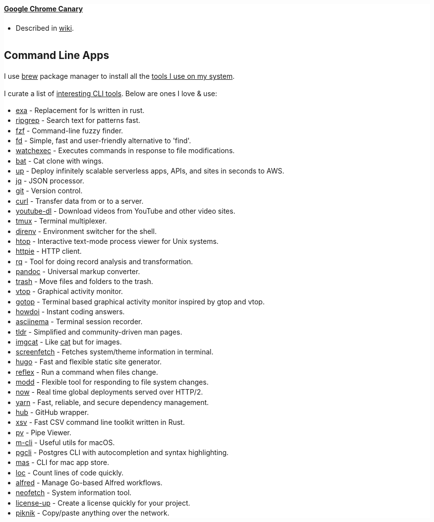 #### [Google Chrome Canary](https://www.google.com/chrome/canary/)

-   Described in [wiki](https://wiki.nikitavoloboev.xyz/web/browsers/google-chrome).

## Command Line Apps

I use [brew](https://brew.sh/) package manager to install all the [tools I use on my system](https://github.com/nikitavoloboev/dotfiles/blob/master/magefile.go).

I curate a list of [interesting CLI tools](https://github.com/learn-anything/command-line-tools). Below are ones I love & use:

-   [exa](https://github.com/ogham/exa) - Replacement for ls written in rust.
-   [ripgrep](https://github.com/BurntSushi/ripgrep) - Search text for patterns fast.
-   [fzf](https://github.com/junegunn/fzf) - Command-line fuzzy finder.
-   [fd](https://github.com/sharkdp/fd) - Simple, fast and user-friendly alternative to 'find'.
-   [watchexec](https://github.com/watchexec/watchexec) - Executes commands in response to file modifications.
-   [bat](https://github.com/sharkdp/bat) - Cat clone with wings.
-   [up](https://github.com/apex/up) - Deploy infinitely scalable serverless apps, APIs, and sites in seconds to AWS.
-   [jq](https://github.com/stedolan/jq) - JSON processor.
-   [git](https://github.com/git/git) - Version control.
-   [curl](https://curl.haxx.se/docs/manpage.html) - Transfer data from or to a server.
-   [youtube-dl](https://github.com/rg3/youtube-dl) - Download videos from YouTube and other video sites.
-   [tmux](https://github.com/tmux/tmux) - Terminal multiplexer.
-   [direnv](https://direnv.net/) - Environment switcher for the shell.
-   [htop](https://github.com/hishamhm/htop) - Interactive text-mode process viewer for Unix systems.
-   [httpie](https://github.com/jakubroztocil/httpie) - HTTP client.
-   [rq](https://github.com/dflemstr/rq) - Tool for doing record analysis and transformation.
-   [pandoc](https://github.com/jgm/pandoc) - Universal markup converter.
-   [trash](https://github.com/sindresorhus/trash) - Move files and folders to the trash.
-   [vtop](https://github.com/MrRio/vtop) - Graphical activity monitor.
-   [gotop](https://github.com/cjbassi/gotop) - Terminal based graphical activity monitor inspired by gtop and vtop.
-   [howdoi](https://github.com/gleitz/howdoi) - Instant coding answers.
-   [asciinema](https://github.com/asciinema/asciinema) - Terminal session recorder.
-   [tldr](https://github.com/tldr-pages/tldr) - Simplified and community-driven man pages.
-   [imgcat](https://github.com/eddieantonio/imgcat) - Like [cat](http://www.linfo.org/cat.html) but for images.
-   [screenfetch](https://github.com/KittyKatt/screenFetch) - Fetches system/theme information in terminal.
-   [hugo](https://github.com/gohugoio/hugo) - Fast and flexible static site generator.
-   [reflex](https://github.com/cespare/reflex) - Run a command when files change.
-   [modd](https://github.com/cortesi/modd) - Flexible tool for responding to file system changes.
-   [now](https://github.com/zeit/now-cli) - Real time global deployments served over HTTP/2.
-   [yarn](https://github.com/yarnpkg/yarn) - Fast, reliable, and secure dependency management.
-   [hub](https://github.com/github/hub) - GitHub wrapper.
-   [xsv](https://github.com/BurntSushi/xsv) - Fast CSV command line toolkit written in Rust.
-   [pv](https://ivarch.com/programs/pv.shtml) - Pipe Viewer.
-   [m-cli](https://github.com/rgcr/m-cli) - Useful utils for macOS.
-   [pgcli](https://github.com/dbcli/pgcli) - Postgres CLI with autocompletion and syntax highlighting.
-   [mas](https://github.com/mas-cli/mas) - CLI for mac app store.
-   [loc](https://github.com/cgag/loc) - Count lines of code quickly.
-   [alfred](https://godoc.org/github.com/jason0x43/go-alfred/alfred) - Manage Go-based Alfred workflows.
-   [neofetch](https://github.com/dylanaraps/neofetch) - System information tool.
-   [license-up](https://github.com/nikitavoloboev/license-up) - Create a license quickly for your project.
-   [piknik](https://github.com/jedisct1/piknik) - Copy/paste anything over the network.